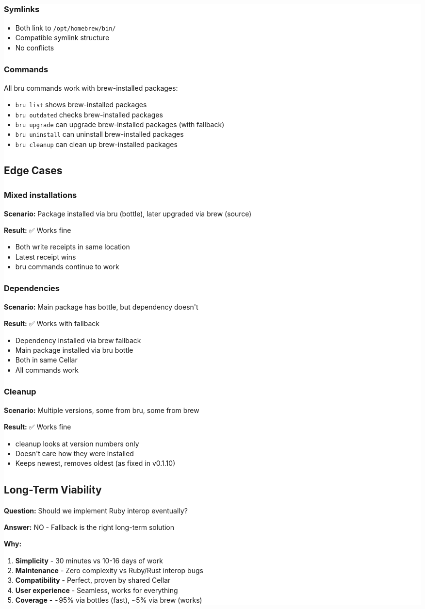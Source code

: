 ### Symlinks
- Both link to `/opt/homebrew/bin/`
- Compatible symlink structure
- No conflicts

### Commands
All bru commands work with brew-installed packages:
- `bru list` shows brew-installed packages
- `bru outdated` checks brew-installed packages
- `bru upgrade` can upgrade brew-installed packages (with fallback)
- `bru uninstall` can uninstall brew-installed packages
- `bru cleanup` can clean up brew-installed packages

## Edge Cases

### Mixed installations
**Scenario:** Package installed via bru (bottle), later upgraded via brew (source)

**Result:** ✅ Works fine
- Both write receipts in same location
- Latest receipt wins
- bru commands continue to work

### Dependencies
**Scenario:** Main package has bottle, but dependency doesn't

**Result:** ✅ Works with fallback
- Dependency installed via brew fallback
- Main package installed via bru bottle
- Both in same Cellar
- All commands work

### Cleanup
**Scenario:** Multiple versions, some from bru, some from brew

**Result:** ✅ Works fine
- cleanup looks at version numbers only
- Doesn't care how they were installed
- Keeps newest, removes oldest (as fixed in v0.1.10)

## Long-Term Viability

**Question:** Should we implement Ruby interop eventually?

**Answer:** NO - Fallback is the right long-term solution

**Why:**
1. **Simplicity** - 30 minutes vs 10-16 days of work
2. **Maintenance** - Zero complexity vs Ruby/Rust interop bugs
3. **Compatibility** - Perfect, proven by shared Cellar
4. **User experience** - Seamless, works for everything
5. **Coverage** - ~95% via bottles (fast), ~5% via brew (works)

